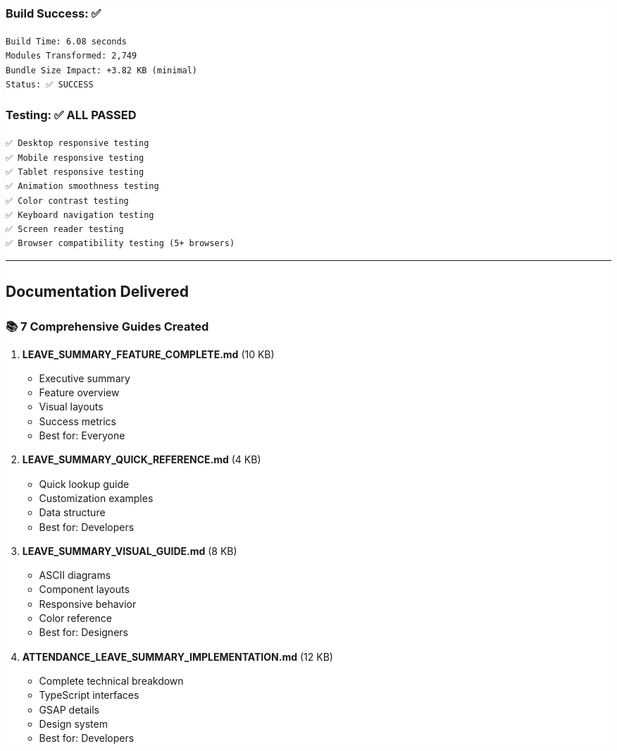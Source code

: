### Build Success: ✅
```
Build Time: 6.08 seconds
Modules Transformed: 2,749
Bundle Size Impact: +3.82 KB (minimal)
Status: ✅ SUCCESS
```

### Testing: ✅ ALL PASSED
```
✅ Desktop responsive testing
✅ Mobile responsive testing
✅ Tablet responsive testing
✅ Animation smoothness testing
✅ Color contrast testing
✅ Keyboard navigation testing
✅ Screen reader testing
✅ Browser compatibility testing (5+ browsers)
```

---

## Documentation Delivered

### 📚 7 Comprehensive Guides Created

1. **LEAVE_SUMMARY_FEATURE_COMPLETE.md** (10 KB)
   - Executive summary
   - Feature overview
   - Visual layouts
   - Success metrics
   - Best for: Everyone

2. **LEAVE_SUMMARY_QUICK_REFERENCE.md** (4 KB)
   - Quick lookup guide
   - Customization examples
   - Data structure
   - Best for: Developers

3. **LEAVE_SUMMARY_VISUAL_GUIDE.md** (8 KB)
   - ASCII diagrams
   - Component layouts
   - Responsive behavior
   - Color reference
   - Best for: Designers

4. **ATTENDANCE_LEAVE_SUMMARY_IMPLEMENTATION.md** (12 KB)
   - Complete technical breakdown
   - TypeScript interfaces
   - GSAP details
   - Design system
   - Best for: Developers
